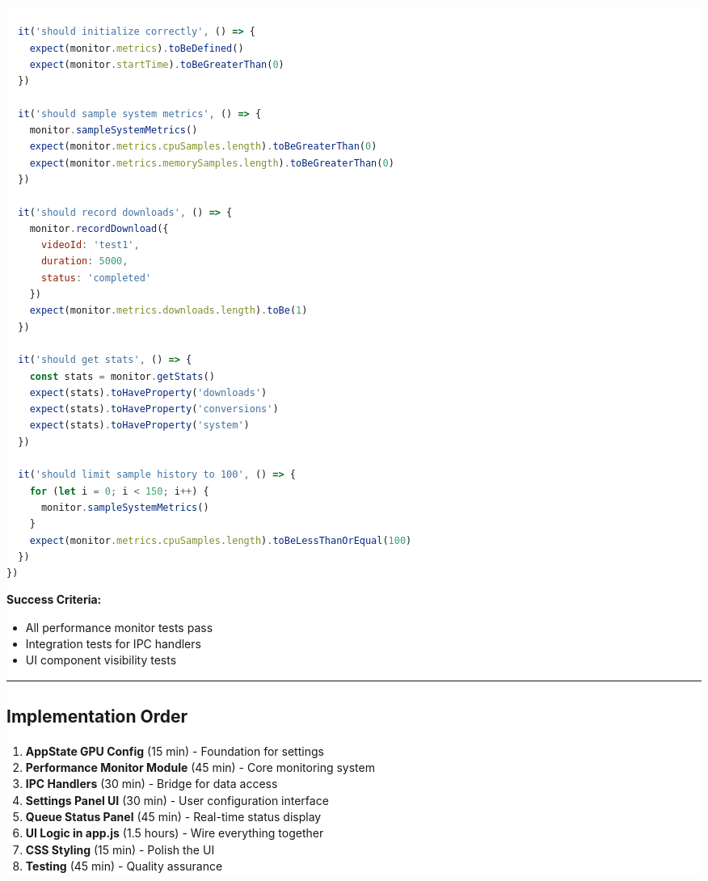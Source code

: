 ```javascript

  it('should initialize correctly', () => {
    expect(monitor.metrics).toBeDefined()
    expect(monitor.startTime).toBeGreaterThan(0)
  })

  it('should sample system metrics', () => {
    monitor.sampleSystemMetrics()
    expect(monitor.metrics.cpuSamples.length).toBeGreaterThan(0)
    expect(monitor.metrics.memorySamples.length).toBeGreaterThan(0)
  })

  it('should record downloads', () => {
    monitor.recordDownload({
      videoId: 'test1',
      duration: 5000,
      status: 'completed'
    })
    expect(monitor.metrics.downloads.length).toBe(1)
  })

  it('should get stats', () => {
    const stats = monitor.getStats()
    expect(stats).toHaveProperty('downloads')
    expect(stats).toHaveProperty('conversions')
    expect(stats).toHaveProperty('system')
  })

  it('should limit sample history to 100', () => {
    for (let i = 0; i < 150; i++) {
      monitor.sampleSystemMetrics()
    }
    expect(monitor.metrics.cpuSamples.length).toBeLessThanOrEqual(100)
  })
})
```

**Success Criteria:**
- All performance monitor tests pass
- Integration tests for IPC handlers
- UI component visibility tests

---

## Implementation Order

1. **AppState GPU Config** (15 min) - Foundation for settings
2. **Performance Monitor Module** (45 min) - Core monitoring system
3. **IPC Handlers** (30 min) - Bridge for data access
4. **Settings Panel UI** (30 min) - User configuration interface
5. **Queue Status Panel** (45 min) - Real-time status display
6. **UI Logic in app.js** (1.5 hours) - Wire everything together
7. **CSS Styling** (15 min) - Polish the UI
8. **Testing** (45 min) - Quality assurance
